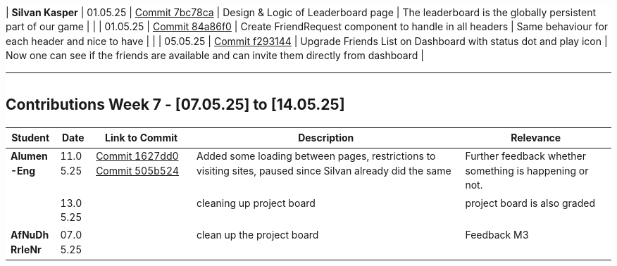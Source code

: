 | **Silvan Kasper** | 01.05.25           | [Commit 7bc78ca](https://github.com/AfNuDhRrIeNr/sopra-fs25-group-33-client/commit/7bc78ca0db6813d7628e2e73b975ef6445802c54)                                                                                                                                                                                                                                                           | Design & Logic of Leaderboard page                                                                                                                                                                                     | The leaderboard is the globally persistent part of our game                                                                |
|                   | 01.05.25           | [Commit 84a86f0](https://github.com/AfNuDhRrIeNr/sopra-fs25-group-33-client/commit/84a86f08cb4a4c333293332cb23a19b86c8c813f)                                                                                                                                                                                                                                                           | Create FriendRequest component to handle in all headers                                                                                                                                                                | Same behaviour for each header and nice to have                                                                            |
|                   | 05.05.25           | [Commit f293144](https://github.com/AfNuDhRrIeNr/sopra-fs25-group-33-client/commit/f29314409429afe8bca106bc3899357147fbd1f1)                                                                                                                                                                                                                                                           | Upgrade Friends List on Dashboard with status dot and play icon                                                                                                                                                        | Now one can see if the friends are available and can invite them directly from dashboard                                   |

---

## Contributions Week 7 - [07.05.25] to [14.05.25]

| **Student**        | **Date**            | **Link to Commit**                                                                                                                                                                                                                                                                                                                                                                     | **Description**                                                                                                                          | **Relevance**                                                                            |
| ------------------ | ------------------- | -------------------------------------------------------------------------------------------------------------------------------------------------------------------------------------------------------------------------------------------------------------------------------------------------------------------------------------------------------------------------------------- | ---------------------------------------------------------------------------------------------------------------------------------------- | ---------------------------------------------------------------------------------------- |
| **Alumen-Eng**     | 11.05.25            | [Commit 1627dd0](https://github.com/AfNuDhRrIeNr/sopra-fs25-group-33-client/commit/1627dd0) [Commit 505b524](https://github.com/AfNuDhRrIeNr/sopra-fs25-group-33-client/commit/505b524)                                                                                                                                                                                                | Added some loading between pages, restrictions to visiting sites, paused since Silvan already did the same                               | Further feedback whether something is happening or not.                                  |
|                    | 13.05.25            |                                                                                                                                                                                                                                                                                                                                                                                        | cleaning up project board                                                                                                                | project board is also graded                                                             |
| **AfNuDhRrIeNr**   | 07.05.25            |                                                                                                                                                                                                                                                                                                                                                                                        | clean up the project board                                                                                                               | Feedback M3                                                                              |